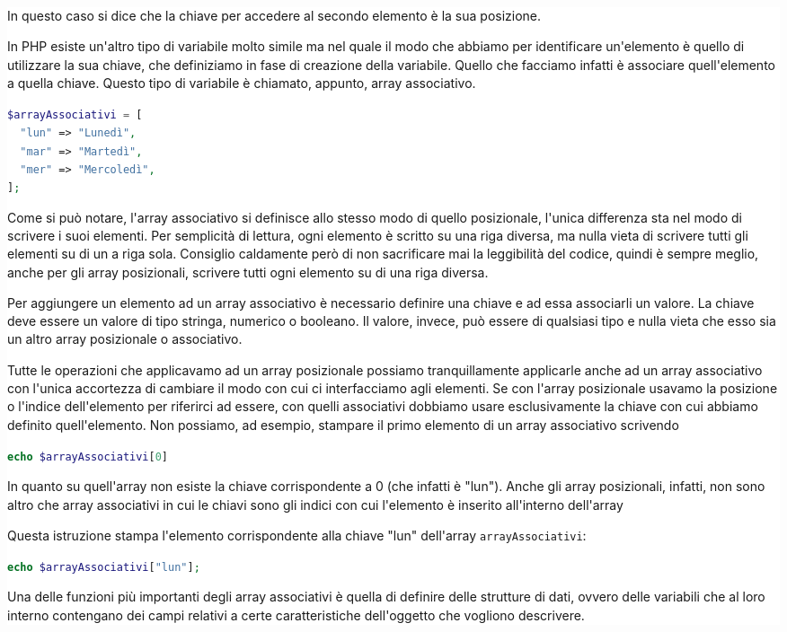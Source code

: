 In questo caso si dice che la chiave per accedere al secondo elemento è la sua posizione. 

In PHP esiste un'altro tipo di variabile molto simile ma nel quale il modo 
che abbiamo per identificare un'elemento è quello di utilizzare la sua chiave, 
che definiziamo in fase di creazione della variabile. 
Quello che facciamo infatti è associare quell'elemento a quella chiave. 
Questo tipo di variabile è chiamato, appunto, array associativo. 

```php
$arrayAssociativi = [
  "lun" => "Lunedì", 
  "mar" => "Martedì",
  "mer" => "Mercoledì",
];
```

Come si può notare, l'array associativo si definisce allo stesso modo di quello posizionale, l'unica differenza 
sta nel modo di scrivere i suoi elementi. 
Per semplicità di lettura, ogni elemento è scritto su una riga diversa, ma nulla vieta di scrivere tutti gli elementi 
su di un a riga sola. Consiglio caldamente però di non sacrificare mai la leggibilità del codice, quindi è sempre meglio, 
anche per gli array posizionali, scrivere tutti ogni elemento su di una riga diversa. 

Per aggiungere un elemento ad un array associativo è necessario definire una chiave e ad essa associarli un valore.
La chiave deve essere un valore di tipo stringa, numerico o booleano. Il valore, invece, può essere di qualsiasi tipo e 
nulla vieta che esso sia un altro array posizionale o associativo.

Tutte le operazioni che applicavamo ad un array posizionale possiamo tranquillamente applicarle anche ad un array associativo 
con l'unica accortezza di cambiare il modo con cui ci interfacciamo agli elementi. 
Se con l'array posizionale usavamo la posizione o l'indice dell'elemento per riferirci ad essere, con quelli associativi 
dobbiamo usare esclusivamente la chiave con cui abbiamo definito quell'elemento. Non possiamo, ad esempio, stampare il primo
elemento di un array associativo scrivendo

```php
echo $arrayAssociativi[0]
```

In quanto su quell'array non esiste la chiave corrispondente a 0 (che infatti è "lun").
Anche gli array posizionali, infatti, non sono altro che array associativi in cui le chiavi sono gli indici
con cui l'elemento è inserito all'interno dell'array

Questa istruzione stampa l'elemento corrispondente alla chiave "lun" dell'array `arrayAssociativi`:

```php
echo $arrayAssociativi["lun"]; 
```

Una delle funzioni più importanti degli array associativi è quella di definire delle strutture di dati,
ovvero delle variabili che al loro interno contengano dei campi relativi a certe caratteristiche dell'oggetto 
che vogliono descrivere. 
